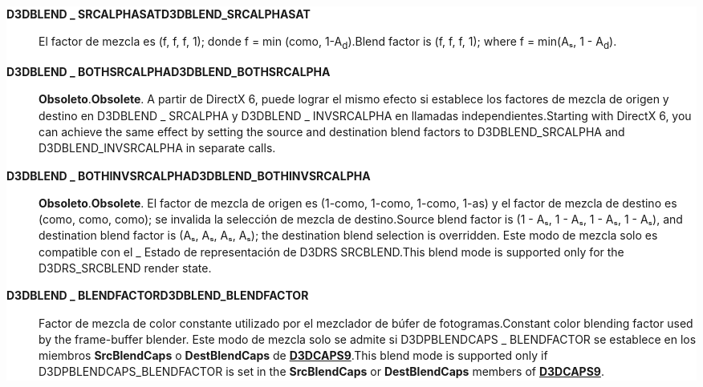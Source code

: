</dd> <dt>

<span data-ttu-id="b7618-127"><span id="D3DBLEND_SRCALPHASAT"></span><span id="d3dblend_srcalphasat"></span>**D3DBLEND \_ SRCALPHASAT**</span><span class="sxs-lookup"><span data-stu-id="b7618-127"><span id="D3DBLEND_SRCALPHASAT"></span><span id="d3dblend_srcalphasat"></span>**D3DBLEND\_SRCALPHASAT**</span></span>
</dt> <dd>

<span data-ttu-id="b7618-128">El factor de mezcla es (f, f, f, 1); donde f = min (como, 1-A<sub>d</sub>).</span><span class="sxs-lookup"><span data-stu-id="b7618-128">Blend factor is (f, f, f, 1); where f = min(Aₛ, 1 - A<sub>d</sub>).</span></span>

</dd> <dt>

<span data-ttu-id="b7618-129"><span id="D3DBLEND_BOTHSRCALPHA"></span><span id="d3dblend_bothsrcalpha"></span>**D3DBLEND \_ BOTHSRCALPHA**</span><span class="sxs-lookup"><span data-stu-id="b7618-129"><span id="D3DBLEND_BOTHSRCALPHA"></span><span id="d3dblend_bothsrcalpha"></span>**D3DBLEND\_BOTHSRCALPHA**</span></span>
</dt> <dd>

<span data-ttu-id="b7618-130">**Obsoleto**.</span><span class="sxs-lookup"><span data-stu-id="b7618-130">**Obsolete**.</span></span> <span data-ttu-id="b7618-131">A partir de DirectX 6, puede lograr el mismo efecto si establece los factores de mezcla de origen y destino en D3DBLEND \_ SRCALPHA y D3DBLEND \_ INVSRCALPHA en llamadas independientes.</span><span class="sxs-lookup"><span data-stu-id="b7618-131">Starting with DirectX 6, you can achieve the same effect by setting the source and destination blend factors to D3DBLEND\_SRCALPHA and D3DBLEND\_INVSRCALPHA in separate calls.</span></span>

</dd> <dt>

<span data-ttu-id="b7618-132"><span id="D3DBLEND_BOTHINVSRCALPHA"></span><span id="d3dblend_bothinvsrcalpha"></span>**D3DBLEND \_ BOTHINVSRCALPHA**</span><span class="sxs-lookup"><span data-stu-id="b7618-132"><span id="D3DBLEND_BOTHINVSRCALPHA"></span><span id="d3dblend_bothinvsrcalpha"></span>**D3DBLEND\_BOTHINVSRCALPHA**</span></span>
</dt> <dd>

<span data-ttu-id="b7618-133">**Obsoleto**.</span><span class="sxs-lookup"><span data-stu-id="b7618-133">**Obsolete**.</span></span> <span data-ttu-id="b7618-134">El factor de mezcla de origen es (1-como, 1-como, 1-como, 1-as) y el factor de mezcla de destino es (como, como, como); se invalida la selección de mezcla de destino.</span><span class="sxs-lookup"><span data-stu-id="b7618-134">Source blend factor is (1 - Aₛ, 1 - Aₛ, 1 - Aₛ, 1 - Aₛ), and destination blend factor is (Aₛ, Aₛ, Aₛ, Aₛ); the destination blend selection is overridden.</span></span> <span data-ttu-id="b7618-135">Este modo de mezcla solo es compatible con el \_ Estado de representación de D3DRS SRCBLEND.</span><span class="sxs-lookup"><span data-stu-id="b7618-135">This blend mode is supported only for the D3DRS\_SRCBLEND render state.</span></span>

</dd> <dt>

<span data-ttu-id="b7618-136"><span id="D3DBLEND_BLENDFACTOR"></span><span id="d3dblend_blendfactor"></span>**D3DBLEND \_ BLENDFACTOR**</span><span class="sxs-lookup"><span data-stu-id="b7618-136"><span id="D3DBLEND_BLENDFACTOR"></span><span id="d3dblend_blendfactor"></span>**D3DBLEND\_BLENDFACTOR**</span></span>
</dt> <dd>

<span data-ttu-id="b7618-137">Factor de mezcla de color constante utilizado por el mezclador de búfer de fotogramas.</span><span class="sxs-lookup"><span data-stu-id="b7618-137">Constant color blending factor used by the frame-buffer blender.</span></span> <span data-ttu-id="b7618-138">Este modo de mezcla solo se admite si D3DPBLENDCAPS \_ BLENDFACTOR se establece en los miembros **SrcBlendCaps** o **DestBlendCaps** de [**D3DCAPS9**](/windows/desktop/api/D3D9Caps/ns-d3d9caps-d3dcaps9).</span><span class="sxs-lookup"><span data-stu-id="b7618-138">This blend mode is supported only if D3DPBLENDCAPS\_BLENDFACTOR is set in the **SrcBlendCaps** or **DestBlendCaps** members of [**D3DCAPS9**](/windows/desktop/api/D3D9Caps/ns-d3d9caps-d3dcaps9).</span></span>
